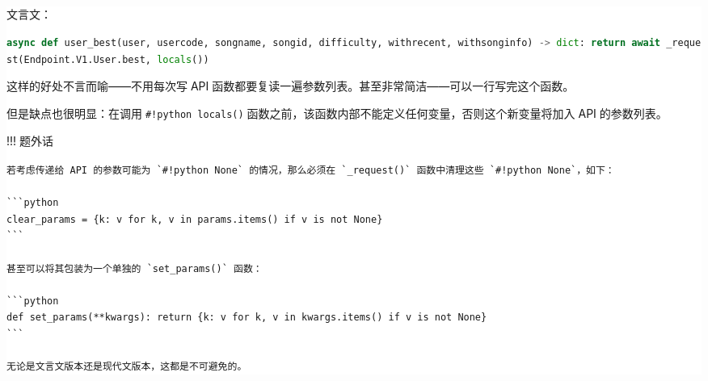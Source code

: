 文言文：

```python
async def user_best(user, usercode, songname, songid, difficulty, withrecent, withsonginfo) -> dict: return await _request(Endpoint.V1.User.best, locals())
```

这样的好处不言而喻——不用每次写 API 函数都要复读一遍参数列表。甚至非常简洁——可以一行写完这个函数。

但是缺点也很明显：在调用 `#!python locals()` 函数之前，该函数内部不能定义任何变量，否则这个新变量将加入 API 的参数列表。

!!! 题外话

    若考虑传递给 API 的参数可能为 `#!python None` 的情况，那么必须在 `_request()` 函数中清理这些 `#!python None`，如下：
    
    ```python
    clear_params = {k: v for k, v in params.items() if v is not None}
    ```

    甚至可以将其包装为一个单独的 `set_params()` 函数：

    ```python
    def set_params(**kwargs): return {k: v for k, v in kwargs.items() if v is not None}
    ```

    无论是文言文版本还是现代文版本，这都是不可避免的。
